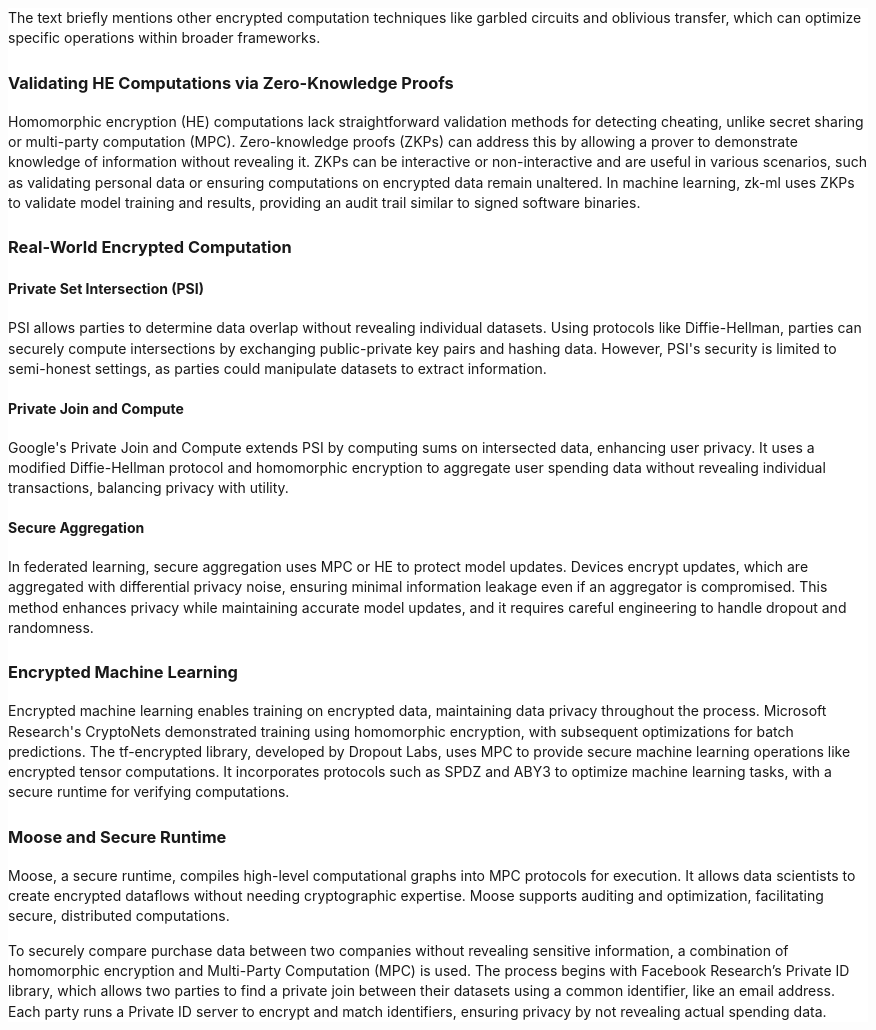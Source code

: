The text briefly mentions other encrypted computation techniques like garbled circuits and oblivious transfer, which can optimize specific operations within broader frameworks.



### Validating HE Computations via Zero-Knowledge Proofs

Homomorphic encryption (HE) computations lack straightforward validation methods for detecting cheating, unlike secret sharing or multi-party computation (MPC). Zero-knowledge proofs (ZKPs) can address this by allowing a prover to demonstrate knowledge of information without revealing it. ZKPs can be interactive or non-interactive and are useful in various scenarios, such as validating personal data or ensuring computations on encrypted data remain unaltered. In machine learning, zk-ml uses ZKPs to validate model training and results, providing an audit trail similar to signed software binaries.

### Real-World Encrypted Computation

#### Private Set Intersection (PSI)

PSI allows parties to determine data overlap without revealing individual datasets. Using protocols like Diffie-Hellman, parties can securely compute intersections by exchanging public-private key pairs and hashing data. However, PSI's security is limited to semi-honest settings, as parties could manipulate datasets to extract information.

#### Private Join and Compute

Google's Private Join and Compute extends PSI by computing sums on intersected data, enhancing user privacy. It uses a modified Diffie-Hellman protocol and homomorphic encryption to aggregate user spending data without revealing individual transactions, balancing privacy with utility.

#### Secure Aggregation

In federated learning, secure aggregation uses MPC or HE to protect model updates. Devices encrypt updates, which are aggregated with differential privacy noise, ensuring minimal information leakage even if an aggregator is compromised. This method enhances privacy while maintaining accurate model updates, and it requires careful engineering to handle dropout and randomness.

### Encrypted Machine Learning

Encrypted machine learning enables training on encrypted data, maintaining data privacy throughout the process. Microsoft Research's CryptoNets demonstrated training using homomorphic encryption, with subsequent optimizations for batch predictions. The tf-encrypted library, developed by Dropout Labs, uses MPC to provide secure machine learning operations like encrypted tensor computations. It incorporates protocols such as SPDZ and ABY3 to optimize machine learning tasks, with a secure runtime for verifying computations.

### Moose and Secure Runtime

Moose, a secure runtime, compiles high-level computational graphs into MPC protocols for execution. It allows data scientists to create encrypted dataflows without needing cryptographic expertise. Moose supports auditing and optimization, facilitating secure, distributed computations.




To securely compare purchase data between two companies without revealing sensitive information, a combination of homomorphic encryption and Multi-Party Computation (MPC) is used. The process begins with Facebook Research’s Private ID library, which allows two parties to find a private join between their datasets using a common identifier, like an email address. Each party runs a Private ID server to encrypt and match identifiers, ensuring privacy by not revealing actual spending data.
